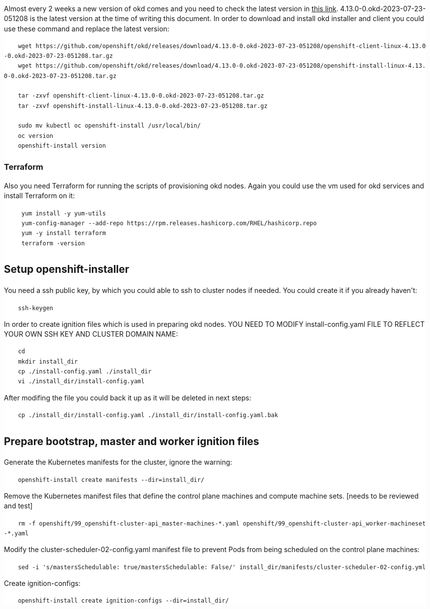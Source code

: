Almost every 2 weeks a new version of okd comes and you need to check the latest version in [this link](https://github.com/okd-project/okd/releases). 4.13.0-0.okd-2023-07-23-051208 is the latest version at the time of writing this document. In order to download and install okd installer and client you could use these command and replace the latest version:
```
    wget https://github.com/openshift/okd/releases/download/4.13.0-0.okd-2023-07-23-051208/openshift-client-linux-4.13.0-0.okd-2023-07-23-051208.tar.gz
    wget https://github.com/openshift/okd/releases/download/4.13.0-0.okd-2023-07-23-051208/openshift-install-linux-4.13.0-0.okd-2023-07-23-051208.tar.gz

    tar -zxvf openshift-client-linux-4.13.0-0.okd-2023-07-23-051208.tar.gz
    tar -zxvf openshift-install-linux-4.13.0-0.okd-2023-07-23-051208.tar.gz

    sudo mv kubectl oc openshift-install /usr/local/bin/
    oc version
    openshift-install version
```
### Terraform
Also you need Terraform for running the scripts of provisioning okd nodes. Again you could use the vm used for okd services and install Terraform on it:
```
     yum install -y yum-utils
     yum-config-manager --add-repo https://rpm.releases.hashicorp.com/RHEL/hashicorp.repo
     yum -y install terraform 
     terraform -version
```
## Setup openshift-installer
You need a ssh public key, by which you could able to ssh to cluster nodes if needed. You could create it if you already haven't:
```
    ssh-keygen
```
In order to create ignition files which is used in preparing okd nodes. YOU NEED TO MODIFY install-config.yaml FILE TO REFLECT YOUR OWN SSH KEY AND CLUSTER DOMAIN NAME:
```
    cd 
    mkdir install_dir
    cp ./install-config.yaml ./install_dir
    vi ./install_dir/install-config.yaml
```
After modifing the file you could back it up as it will be deleted in next steps:
```
    cp ./install_dir/install-config.yaml ./install_dir/install-config.yaml.bak
```
## Prepare bootstrap, master and worker ignition files
Generate the Kubernetes manifests for the cluster, ignore the warning:
```
    openshift-install create manifests --dir=install_dir/
```
Remove the Kubernetes manifest files that define the control plane machines and compute machine sets. [needs to be reviewed and test]
```
    rm -f openshift/99_openshift-cluster-api_master-machines-*.yaml openshift/99_openshift-cluster-api_worker-machineset-*.yaml
```
Modify the cluster-scheduler-02-config.yaml manifest file to prevent Pods from being scheduled on the control plane machines:
```
    sed -i 's/mastersSchedulable: true/mastersSchedulable: False/' install_dir/manifests/cluster-scheduler-02-config.yml
```
Create ignition-configs:
```
    openshift-install create ignition-configs --dir=install_dir/
```